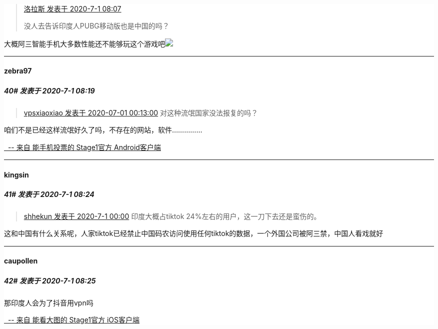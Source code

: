 
<blockquote><a href="httphttps://bbs.saraba1st.com/2b/forum.php?mod=redirect&amp;goto=findpost&amp;pid=48018694&amp;ptid=1945056" target="_blank">洛拉斯 发表于 2020-7-1 08:07</a>

没人去告诉印度人PUBG移动版也是中国的吗？</blockquote>
大概阿三智能手机大多数性能还不能够玩这个游戏吧<img src="https://static.saraba1st.com/image/smiley/face2017/046.png" referrerpolicy="no-referrer">







*****

####  zebra97  
##### 40#       发表于 2020-7-1 08:19



<blockquote><a href="httphttps://bbs.saraba1st.com/2b/forum.php?mod=redirect&amp;goto=findpost&amp;pid=48017206&amp;ptid=1945056" target="_blank">vpsxiaoxiao 发表于 2020-07-01 00:13:00</a>
对这种流氓国家没法报复的吗？</blockquote>咱们不是已经这样流氓好久了吗，不存在的网站，软件……………

[  -- 来自 能手机投票的 Stage1官方 Android客户端](https://www.coolapk.com/apk/140634)







*****

####  kingsin  
##### 41#       发表于 2020-7-1 08:24



<blockquote><a href="httphttps://bbs.saraba1st.com/2b/forum.php?mod=redirect&amp;goto=findpost&amp;pid=48017056&amp;ptid=1945056" target="_blank">shhekun 发表于 2020-7-1 00:00</a>
印度大概占tiktok 24%左右的用户，这一刀下去还是蛮伤的。</blockquote>
这和中国有什么关系呢，人家tiktok已经禁止中国码农访问使用任何tiktok的数据，一个外国公司被阿三禁，中国人看戏就好







*****

####  caupollen  
##### 42#       发表于 2020-7-1 08:25




那印度人会为了抖音用vpn吗

[  -- 来自 能看大图的 Stage1官方 iOS客户端](https://itunes.apple.com/fi/app/saraba1st/id1221237470?mt=8)






